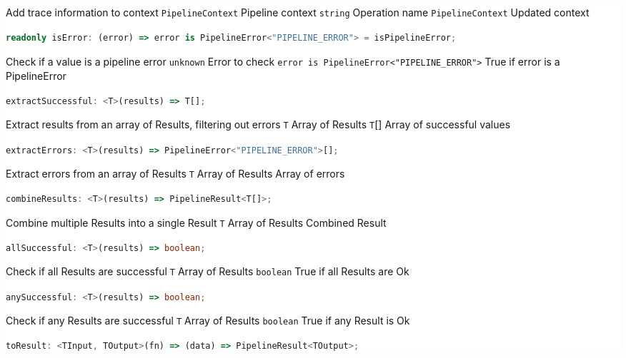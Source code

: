 Add trace information to context
`PipelineContext`
Pipeline context
`string`
Operation name
`PipelineContext`
Updated context
```ts
readonly isError: (error) => error is PipelineError<"PIPELINE_ERROR"> = isPipelineError;
```

Check if a value is a pipeline error
`unknown`
Error to check
`error is PipelineError<"PIPELINE_ERROR">`
True if error is a PipelineError
```ts
extractSuccessful: <T>(results) => T[];
```

Extract results from an array of Results, filtering out errors
`T`
Array of Results
`T`[]
Array of successful values
```ts
extractErrors: <T>(results) => PipelineError<"PIPELINE_ERROR">[];
```

Extract errors from an array of Results
`T`
Array of Results
Array of errors
```ts
combineResults: <T>(results) => PipelineResult<T[]>;
```

Combine multiple Results into a single Result
`T`
Array of Results
Combined Result
```ts
allSuccessful: <T>(results) => boolean;
```

Check if all Results are successful
`T`
Array of Results
`boolean`
True if all Results are Ok
```ts
anySuccessful: <T>(results) => boolean;
```

Check if any Results are successful
`T`
Array of Results
`boolean`
True if any Result is Ok
```ts
toResult: <TInput, TOutput>(fn) => (data) => PipelineResult<TOutput>;
```
